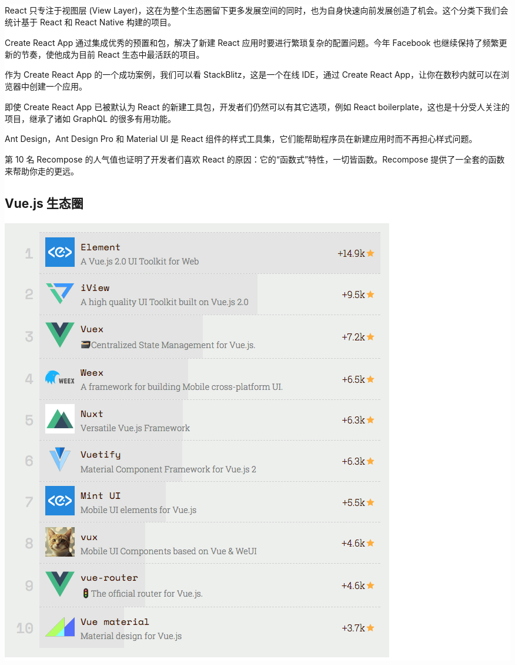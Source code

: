 React 只专注于视图层 (View Layer)，这在为整个生态圈留下更多发展空间的同时，也为自身快速向前发展创造了机会。这个分类下我们会统计基于 React 和 React Native 构建的项目。

Create React App 通过集成优秀的预置和包，解决了新建 React 应用时要进行繁琐复杂的配置问题。今年 Facebook 也继续保持了频繁更新的节奏，使他成为目前 React 生态中最活跃的项目。

作为 Create React App 的一个成功案例，我们可以看 StackBlitz，这是一个在线 IDE，通过 Create React App，让你在数秒内就可以在浏览器中创建一个应用。

即使 Create React App 已被默认为 React 的新建工具包，开发者们仍然可以有其它选项，例如 React boilerplate，这也是十分受人关注的项目，继承了诸如 GraphQL 的很多有用功能。

Ant Design，Ant Design Pro 和 Material UI 是 React 组件的样式工具集，它们能帮助程序员在新建应用时而不再担心样式问题。

第 10 名 Recompose 的人气值也证明了开发者们喜欢 React 的原因：它的“函数式”特性，一切皆函数。Recompose 提供了一全套的函数来帮助你走的更远。

## Vue.js 生态圈

![](/images/javascript/3046574298-5a65971824692_articlex.png)
